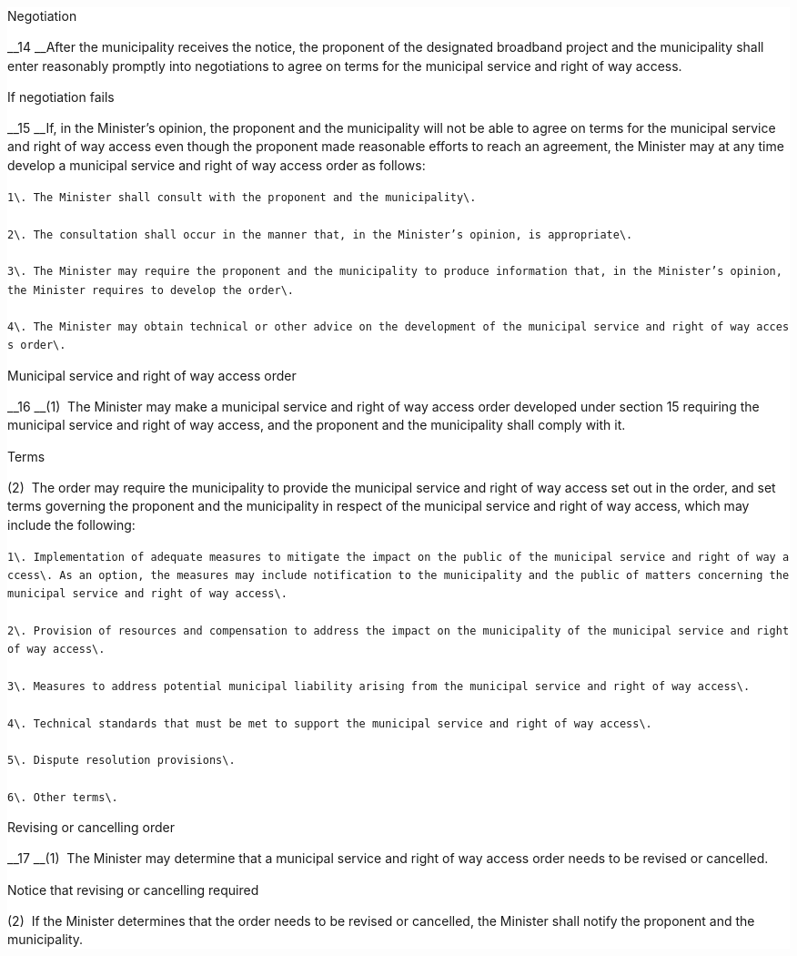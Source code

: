 Negotiation

<a id="BK19"></a>__14 __After the municipality receives the notice, the proponent of the designated broadband project and the municipality shall enter reasonably promptly into negotiations to agree on terms for the municipal service and right of way access\.

If negotiation fails

<a id="BK20"></a>__15 __If, in the Minister’s opinion, the proponent and the municipality will not be able to agree on terms for the municipal service and right of way access even though the proponent made reasonable efforts to reach an agreement, the Minister may at any time develop a municipal service and right of way access order as follows:

	1\.	The Minister shall consult with the proponent and the municipality\.

	2\.	The consultation shall occur in the manner that, in the Minister’s opinion, is appropriate\.

	3\.	The Minister may require the proponent and the municipality to produce information that, in the Minister’s opinion, the Minister requires to develop the order\.

	4\.	The Minister may obtain technical or other advice on the development of the municipal service and right of way access order\.

Municipal service and right of way access order

<a id="BK21"></a>__16 __\(1\)  The Minister may make a municipal service and right of way access order developed under section 15 requiring the municipal service and right of way access, and the proponent and the municipality shall comply with it\.

Terms

\(2\)  The order may require the municipality to provide the municipal service and right of way access set out in the order, and set terms governing the proponent and the municipality in respect of the municipal service and right of way access, which may include the following:

	1\.	Implementation of adequate measures to mitigate the impact on the public of the municipal service and right of way access\. As an option, the measures may include notification to the municipality and the public of matters concerning the municipal service and right of way access\.

	2\.	Provision of resources and compensation to address the impact on the municipality of the municipal service and right of way access\.

	3\.	Measures to address potential municipal liability arising from the municipal service and right of way access\.

	4\.	Technical standards that must be met to support the municipal service and right of way access\.

	5\.	Dispute resolution provisions\.

	6\.	Other terms\.

Revising or cancelling order

<a id="BK22"></a>__17 __\(1\)  The Minister may determine that a municipal service and right of way access order needs to be revised or cancelled\.

Notice that revising or cancelling required

\(2\)  If the Minister determines that the order needs to be revised or cancelled, the Minister shall notify the proponent and the municipality\.
